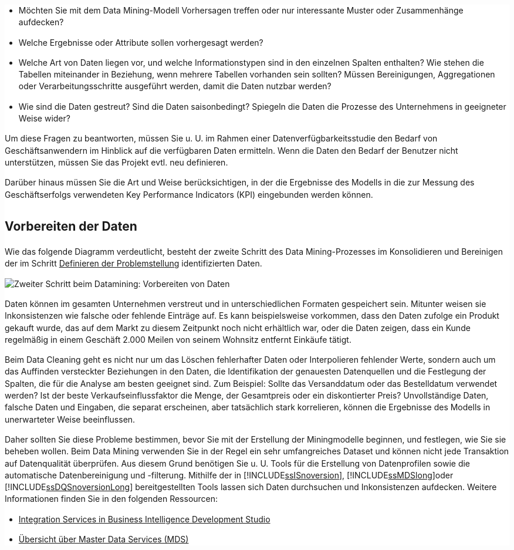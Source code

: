 -   Möchten Sie mit dem Data Mining-Modell Vorhersagen treffen oder nur interessante Muster oder Zusammenhänge aufdecken?  
  
-   Welche Ergebnisse oder Attribute sollen vorhergesagt werden?  
  
-   Welche Art von Daten liegen vor, und welche Informationstypen sind in den einzelnen Spalten enthalten? Wie stehen die Tabellen miteinander in Beziehung, wenn mehrere Tabellen vorhanden sein sollten? Müssen Bereinigungen, Aggregationen oder Verarbeitungsschritte ausgeführt werden, damit die Daten nutzbar werden?  
  
-   Wie sind die Daten gestreut? Sind die Daten saisonbedingt? Spiegeln die Daten die Prozesse des Unternehmens in geeigneter Weise wider?  
  
 Um diese Fragen zu beantworten, müssen Sie u. U. im Rahmen einer Datenverfügbarkeitsstudie den Bedarf von Geschäftsanwendern im Hinblick auf die verfügbaren Daten ermitteln. Wenn die Daten den Bedarf der Benutzer nicht unterstützen, müssen Sie das Projekt evtl. neu definieren.  
  
 Darüber hinaus müssen Sie die Art und Weise berücksichtigen, in der die Ergebnisse des Modells in die zur Messung des Geschäftserfolgs verwendeten Key Performance Indicators (KPI) eingebunden werden können.  
  
##  <a name="PreparingData"></a> Vorbereiten der Daten  
 Wie das folgende Diagramm verdeutlicht, besteht der zweite Schritt des Data Mining-Prozesses im Konsolidieren und Bereinigen der im Schritt [Definieren der Problemstellung](#DefiningTheProblem) identifizierten Daten.  
  
 ![Zweiter Schritt beim Datamining: Vorbereiten von Daten](../../analysis-services/data-mining/media/dmprocess-preparing.gif "zweiter Schritt beim Datamining: Vorbereiten von Daten")  
  
 Daten können im gesamten Unternehmen verstreut und in unterschiedlichen Formaten gespeichert sein. Mitunter weisen sie Inkonsistenzen wie falsche oder fehlende Einträge auf. Es kann beispielsweise vorkommen, dass den Daten zufolge ein Produkt gekauft wurde, das auf dem Markt zu diesem Zeitpunkt noch nicht erhältlich war, oder die Daten zeigen, dass ein Kunde regelmäßig in einem Geschäft 2.000 Meilen von seinem Wohnsitz entfernt Einkäufe tätigt.  
  
 Beim Data Cleaning geht es nicht nur um das Löschen fehlerhafter Daten oder Interpolieren fehlender Werte, sondern auch um das Auffinden versteckter Beziehungen in den Daten, die Identifikation der genauesten Datenquellen und die Festlegung der Spalten, die für die Analyse am besten geeignet sind. Zum Beispiel: Sollte das Versanddatum oder das Bestelldatum verwendet werden? Ist der beste Verkaufseinflussfaktor die Menge, der Gesamtpreis oder ein diskontierter Preis? Unvollständige Daten, falsche Daten und Eingaben, die separat erscheinen, aber tatsächlich stark korrelieren, können die Ergebnisse des Modells in unerwarteter Weise beeinflussen.  
  
 Daher sollten Sie diese Probleme bestimmen, bevor Sie mit der Erstellung der Miningmodelle beginnen, und festlegen, wie Sie sie beheben wollen. Beim Data Mining verwenden Sie in der Regel ein sehr umfangreiches Dataset und können nicht jede Transaktion auf Datenqualität überprüfen. Aus diesem Grund benötigen Sie u. U. Tools für die Erstellung von Datenprofilen sowie die automatische Datenbereinigung und -filterung. Mithilfe der in [!INCLUDE[ssISnoversion](../../includes/ssisnoversion-md.md)], [!INCLUDE[ssMDSlong](../../includes/ssmdslong-md.md)]oder [!INCLUDE[ssDQSnoversionLong](../../includes/ssdqsnoversionlong-md.md)] bereitgestellten Tools lassen sich Daten durchsuchen und Inkonsistenzen aufdecken. Weitere Informationen finden Sie in den folgenden Ressourcen:  
  
-   [Integration Services in Business Intelligence Development Studio](https://technet.microsoft.com/library/ms174181\(v=sql.110\).aspx)  
  
-   [Übersicht über Master Data Services &#40;MDS&#41;](../../master-data-services/master-data-services-overview-mds.md)  
  